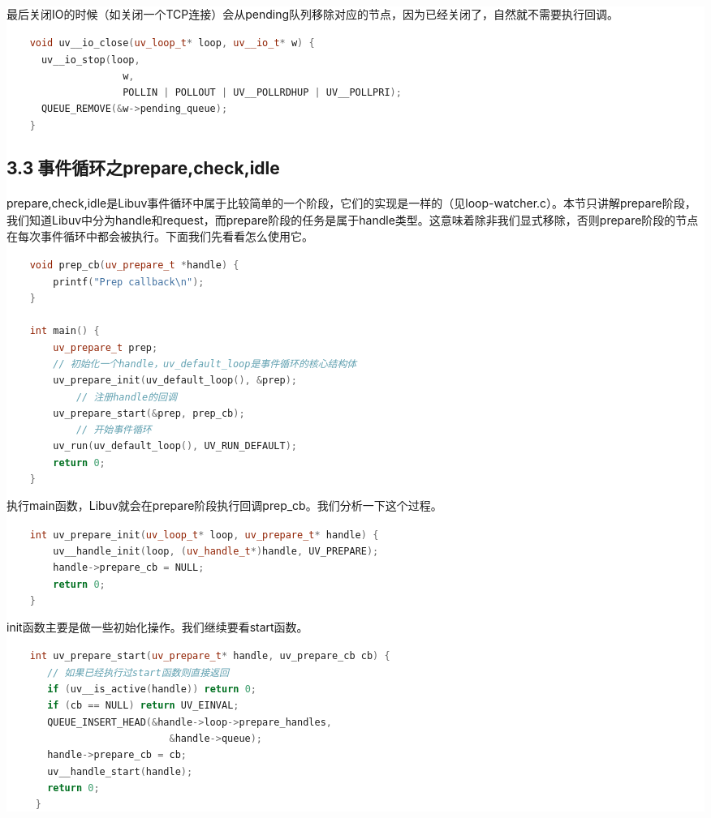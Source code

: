 最后关闭IO的时候（如关闭一个TCP连接）会从pending队列移除对应的节点，因为已经关闭了，自然就不需要执行回调。

```cpp
    void uv__io_close(uv_loop_t* loop, uv__io_t* w) {  
      uv__io_stop(loop, 
                    w, 
                    POLLIN | POLLOUT | UV__POLLRDHUP | UV__POLLPRI);  
      QUEUE_REMOVE(&w->pending_queue);   
    }  
```

## 3.3 事件循环之prepare,check,idle
prepare,check,idle是Libuv事件循环中属于比较简单的一个阶段，它们的实现是一样的（见loop-watcher.c）。本节只讲解prepare阶段，我们知道Libuv中分为handle和request，而prepare阶段的任务是属于handle类型。这意味着除非我们显式移除，否则prepare阶段的节点在每次事件循环中都会被执行。下面我们先看看怎么使用它。

```cpp
    void prep_cb(uv_prepare_t *handle) {  
        printf("Prep callback\n");  
    }  
      
    int main() {  
        uv_prepare_t prep;  
        // 初始化一个handle，uv_default_loop是事件循环的核心结构体  
        uv_prepare_init(uv_default_loop(), &prep); 
            // 注册handle的回调 
        uv_prepare_start(&prep, prep_cb);
            // 开始事件循环  
        uv_run(uv_default_loop(), UV_RUN_DEFAULT);  
        return 0;  
    }  
```

执行main函数，Libuv就会在prepare阶段执行回调prep_cb。我们分析一下这个过程。

```cpp
    int uv_prepare_init(uv_loop_t* loop, uv_prepare_t* handle) {
        uv__handle_init(loop, (uv_handle_t*)handle, UV_PREPARE);  
        handle->prepare_cb = NULL;    
        return 0;                   
    }   
```

init函数主要是做一些初始化操作。我们继续要看start函数。

```cpp
    int uv_prepare_start(uv_prepare_t* handle, uv_prepare_cb cb) { 
       // 如果已经执行过start函数则直接返回  
       if (uv__is_active(handle)) return 0;  
       if (cb == NULL) return UV_EINVAL;
       QUEUE_INSERT_HEAD(&handle->loop->prepare_handles, 
                            &handle->queue);           
       handle->prepare_cb = cb;     
       uv__handle_start(handle);    
       return 0;    
     }   
```

